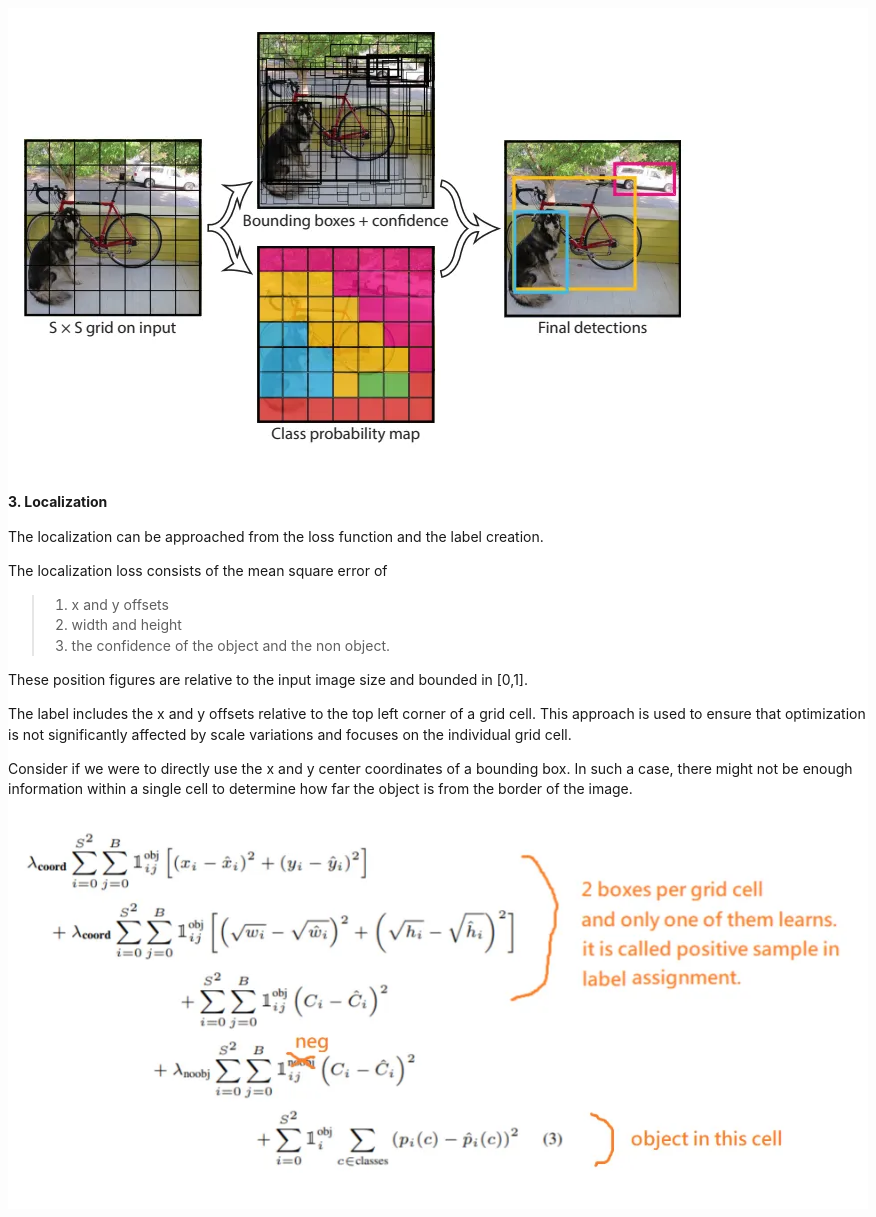 ![basic idea about how to do prediction](concept.webp)

**3. Localization**

The localization can be approached from the loss function and the label creation.

The localization loss consists of the mean square error of

> 1. x and y offsets
> 2. width and height
> 3. the confidence of the object and the non object.

These position figures are relative to the input image size and bounded in [0,1].

The label includes the x and y offsets relative to the top left corner of a grid cell. This approach is used to ensure that optimization is not significantly affected by scale variations and focuses on the individual grid cell.

Consider if we were to directly use the x and y center coordinates of a bounding box. In such a case, there might not be enough information within a single cell to determine how far the object is from the border of the image.

![YOLOv1 loss](formula.webp)
